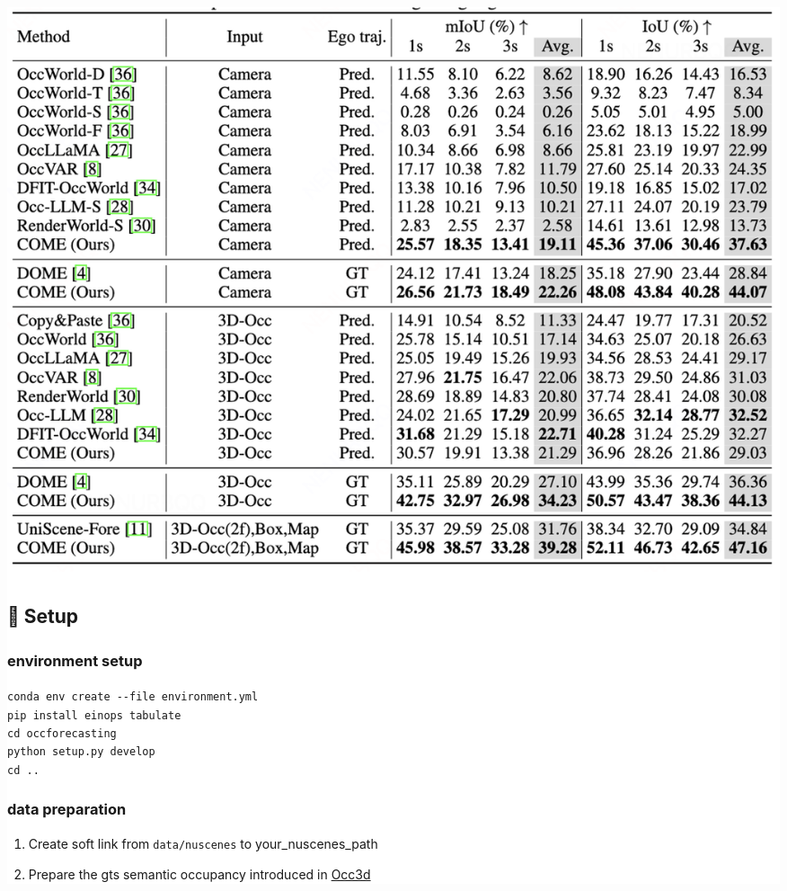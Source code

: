 ![method](assets/result.png)




## 🚀 Setup
### environment setup
```
conda env create --file environment.yml
pip install einops tabulate 
cd occforecasting 
python setup.py develop
cd ..
```

### data preparation
1. Create soft link from `data/nuscenes` to your_nuscenes_path

2. Prepare the gts semantic occupancy introduced in [Occ3d](https://github.com/Tsinghua-MARS-Lab/Occ3D)
